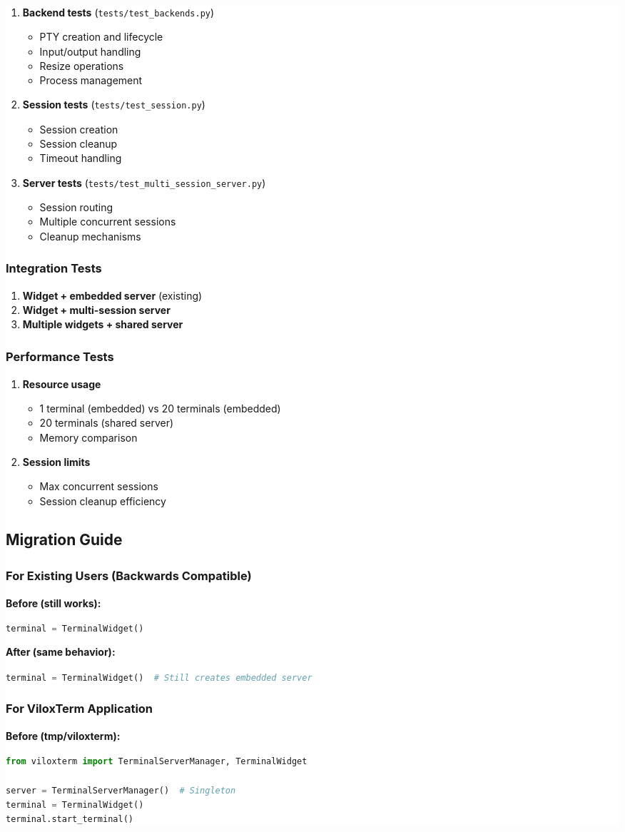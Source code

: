 1. **Backend tests** (`tests/test_backends.py`)
   - PTY creation and lifecycle
   - Input/output handling
   - Resize operations
   - Process management

2. **Session tests** (`tests/test_session.py`)
   - Session creation
   - Session cleanup
   - Timeout handling

3. **Server tests** (`tests/test_multi_session_server.py`)
   - Session routing
   - Multiple concurrent sessions
   - Cleanup mechanisms

### Integration Tests

1. **Widget + embedded server** (existing)
2. **Widget + multi-session server**
3. **Multiple widgets + shared server**

### Performance Tests

1. **Resource usage**
   - 1 terminal (embedded) vs 20 terminals (embedded)
   - 20 terminals (shared server)
   - Memory comparison

2. **Session limits**
   - Max concurrent sessions
   - Session cleanup efficiency

## Migration Guide

### For Existing Users (Backwards Compatible)

**Before (still works):**
```python
terminal = TerminalWidget()
```

**After (same behavior):**
```python
terminal = TerminalWidget()  # Still creates embedded server
```

### For ViloxTerm Application

**Before (tmp/viloxterm):**
```python
from viloxterm import TerminalServerManager, TerminalWidget

server = TerminalServerManager()  # Singleton
terminal = TerminalWidget()
terminal.start_terminal()
```
